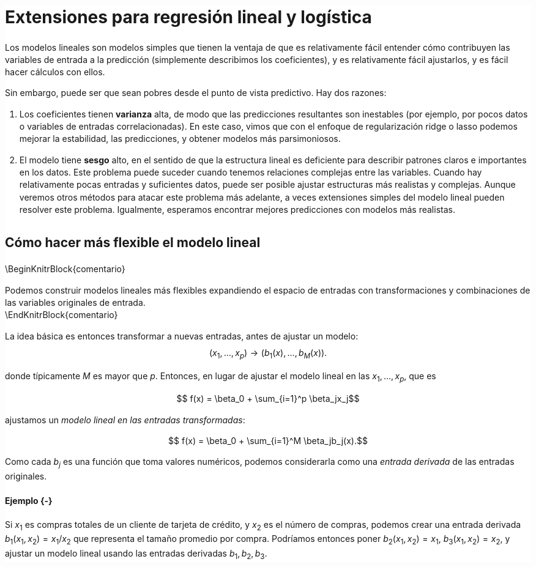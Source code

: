 # Extensiones para regresión lineal y logística



Los modelos lineales son modelos simples que tienen la ventaja de que
es relativamente fácil entender cómo contribuyen las variables de entrada 
a la predicción
(simplemente describimos los coeficientes), y es relativamente fácil ajustarlos, y es fácil hacer cálculos con ellos.

Sin embargo, puede ser que sean pobres desde el punto de vista predictivo. Hay dos razones:

1. Los coeficientes tienen **varianza** alta, 
de modo que las predicciones resultantes son inestables 
(por ejemplo, por pocos datos o variables de entradas correlacionadas). 
En este caso, vimos que con el enfoque de regularización ridge o lasso podemos
mejorar la estabilidad, 
las predicciones, y obtener modelos más parsimoniosos.

2. El modelo tiene **sesgo** alto, en el sentido de que la estructura lineal
es deficiente para describir patrones claros e importantes en los datos. Este 
problema puede suceder 
cuando tenemos relaciones complejas entre las variables. Cuando hay relativamente 
pocas entradas y 
suficientes datos, puede ser posible ajustar estructuras más realistas y complejas. 
Aunque veremos otros métodos para atacar este problema más adelante, a veces
extensiones 
simples del modelo lineal pueden resolver este problema. Igualmente,
esperamos encontrar 
mejores predicciones con modelos más realistas.

## Cómo hacer más flexible el modelo lineal

\BeginKnitrBlock{comentario}<div class="comentario"> Podemos construir modelos lineales más flexibles expandiendo el espacio de entradas con transformaciones y combinaciones de las variables originales de entrada.</div>\EndKnitrBlock{comentario}

La idea básica es entonces transformar a nuevas entradas, 
antes de ajustar un modelo:
$$(x_1,...,x_p) \to (b_1(x),...,b_M (x)).$$

donde típicamente $M$ es mayor que $p$. Entonces, en lugar de ajustar
el modelo lineal en las $x_1,\ldots, x_p$, que es

$$ f(x) = \beta_0 + \sum_{i=1}^p \beta_jx_j$$

ajustamos un *modelo lineal en las entradas transformadas*:

$$ f(x) = \beta_0 +  \sum_{i=1}^M \beta_jb_j(x).$$


Como cada $b_j$ es una función que toma valores numéricos, podemos
considerarla como una *entrada derivada* de las entradas originales.

#### Ejemplo {-}
Si $x_1$ es compras totales de un cliente de tarjeta
de crédito, y $x_2$ es el número de compras, podemos crear
una entrada derivada $b_1(x_1,x_2)=x_1/x_2$ que representa el tamaño promedio
por compra. Podríamos entonces poner $b_2(x_1,x_2)=x_1$, $b_3(x_1,x_2)=x_2$,
y ajustar un modelo lineal usando las entradas derivadas $b_1,b_2, b_3$.
